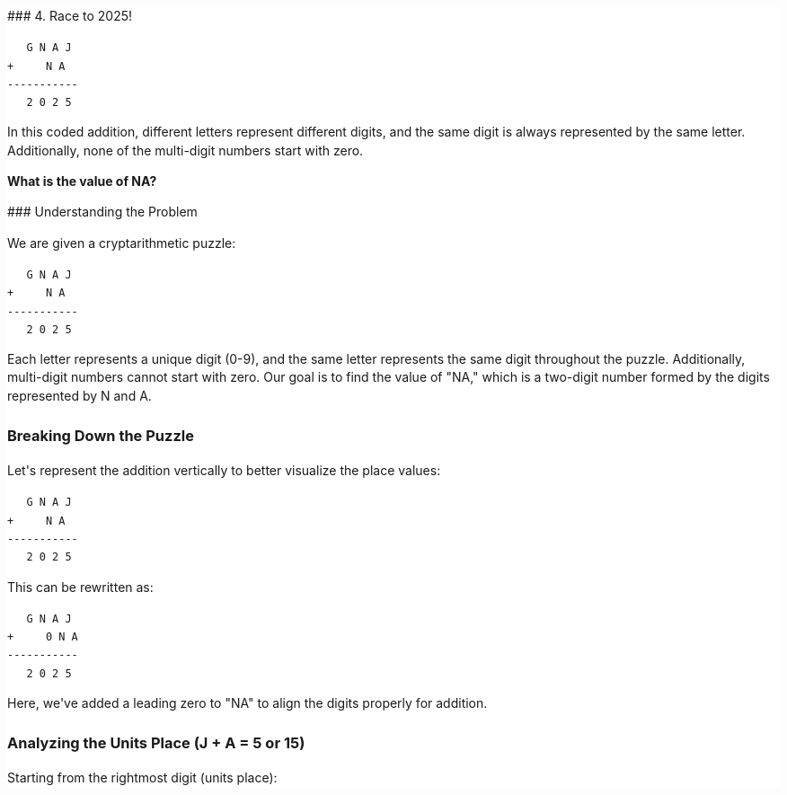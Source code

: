 <USER>
### 4. Race to 2025!

```
   G N A J
+     N A
-----------
   2 0 2 5
```

In this coded addition, different letters represent different digits, and the same digit is always represented by the same letter. Additionally, none of the multi-digit numbers start with zero.

**What is the value of NA?**

<ASSISTANT>
### Understanding the Problem

We are given a cryptarithmetic puzzle:

```
   G N A J
+     N A
-----------
   2 0 2 5
```

Each letter represents a unique digit (0-9), and the same letter represents the same digit throughout the puzzle. Additionally, multi-digit numbers cannot start with zero. Our goal is to find the value of "NA," which is a two-digit number formed by the digits represented by N and A.

### Breaking Down the Puzzle

Let's represent the addition vertically to better visualize the place values:

```
   G N A J
+     N A
-----------
   2 0 2 5
```

This can be rewritten as:

```
   G N A J
+     0 N A
-----------
   2 0 2 5
```

Here, we've added a leading zero to "NA" to align the digits properly for addition.

### Analyzing the Units Place (J + A = 5 or 15)

Starting from the rightmost digit (units place):
